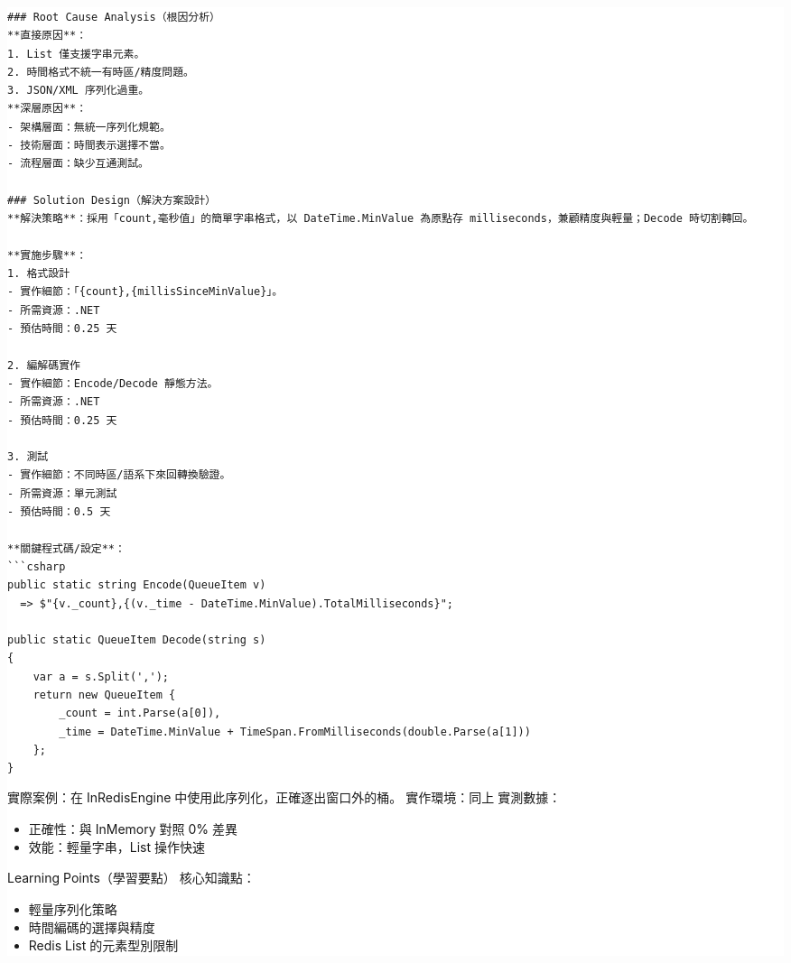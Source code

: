 ```
### Root Cause Analysis（根因分析）
**直接原因**：
1. List 僅支援字串元素。
2. 時間格式不統一有時區/精度問題。
3. JSON/XML 序列化過重。
**深層原因**：
- 架構層面：無統一序列化規範。
- 技術層面：時間表示選擇不當。
- 流程層面：缺少互通測試。

### Solution Design（解決方案設計）
**解決策略**：採用「count,毫秒值」的簡單字串格式，以 DateTime.MinValue 為原點存 milliseconds，兼顧精度與輕量；Decode 時切割轉回。

**實施步驟**：
1. 格式設計
- 實作細節：「{count},{millisSinceMinValue}」。
- 所需資源：.NET
- 預估時間：0.25 天

2. 編解碼實作
- 實作細節：Encode/Decode 靜態方法。
- 所需資源：.NET
- 預估時間：0.25 天

3. 測試
- 實作細節：不同時區/語系下來回轉換驗證。
- 所需資源：單元測試
- 預估時間：0.5 天

**關鍵程式碼/設定**：
```csharp
public static string Encode(QueueItem v)
  => $"{v._count},{(v._time - DateTime.MinValue).TotalMilliseconds}";

public static QueueItem Decode(string s)
{
    var a = s.Split(',');
    return new QueueItem {
        _count = int.Parse(a[0]),
        _time = DateTime.MinValue + TimeSpan.FromMilliseconds(double.Parse(a[1]))
    };
}
```

實際案例：在 InRedisEngine 中使用此序列化，正確逐出窗口外的桶。
實作環境：同上
實測數據：
- 正確性：與 InMemory 對照 0% 差異
- 效能：輕量字串，List 操作快速

Learning Points（學習要點）
核心知識點：
- 輕量序列化策略
- 時間編碼的選擇與精度
- Redis List 的元素型別限制
